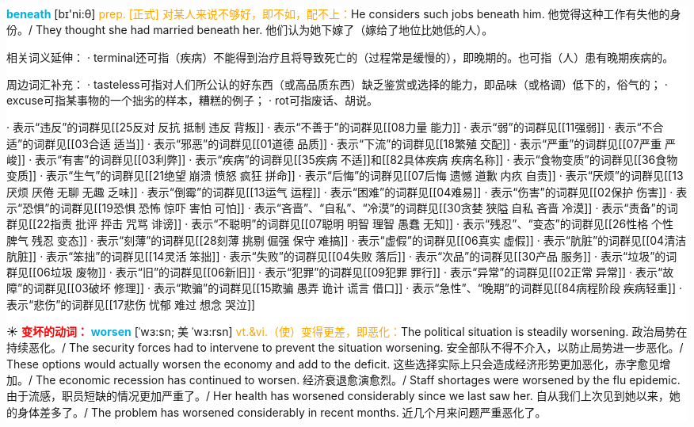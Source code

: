 <font color="sky blue">**beneath**</font> [bɪ'ni:θ] 
<font color="orange">prep. [正式] 对某人来说不够好，即不如，配不上：</font>He considers such jobs beneath him. 他觉得这种工作有失他的身份。/ They thought she had married beneath her. 他们认为她下嫁了（嫁给了地位比她低的人）。

相关词义延伸：
· terminal还可指（疾病）不能得到治疗且将导致死亡的（过程常是缓慢的），即晚期的。也可指（人）患有晚期疾病的。

周边词汇补充：
· tasteless可指对人们所公认的好东西（或高品质东西）缺乏鉴赏或选择的能力，即品味（或格调）低下的，俗气的；
· excuse可指某事物的一个拙劣的样本，糟糕的例子；
· rot可指废话、胡说。

· 表示“违反”的词群见[[25反对 反抗 抵制 违反 背叛]]
· 表示“不善于”的词群见[[08力量 能力]]
· 表示“弱”的词群见[[11强弱]]
· 表示“不合适”的词群见[[03合适 适当]]
· 表示“邪恶”的词群见[[01道德 品质]]
· 表示“下流”的词群见[[18繁殖 交配]]
· 表示“严重”的词群见[[07严重 严峻]]
· 表示“有害”的词群见[[03利弊]]
· 表示“疾病”的词群见[[35疾病 不适]]和[[82具体疾病 疾病名称]]
· 表示“食物变质”的词群见[[36食物变质]]
· 表示“生气”的词群见[[21绝望 崩溃 愤怒 疯狂 拼命]]
· 表示“后悔”的词群见[[07后悔 遗憾 道歉 内疚 自责]]
· 表示“厌烦”的词群见[[13厌烦 厌倦 无聊 无趣 乏味]]
· 表示“倒霉”的词群见[[13运气 运程]]
· 表示“困难”的词群见[[04难易]]
· 表示“伤害”的词群见[[02保护 伤害]]
· 表示“恐惧”的词群见[[19恐惧 恐怖 惊吓 害怕 可怕]]
· 表示“吝啬”、“自私”、“冷漠”的词群见[[30贪婪 狭隘 自私 吝啬 冷漠]]
· 表示“责备”的词群见[[22指责 批评 抨击 咒骂 诽谤]]
· 表示“不聪明”的词群见[[07聪明 明智 理智 愚蠢 无知]]
· 表示“残忍”、“变态”的词群见[[26性格 个性 脾气 残忍 变态]]
· 表示“刻薄”的词群见[[28刻薄 挑剔 倔强 保守 难搞]]
· 表示“虚假”的词群见[[06真实 虚假]]
· 表示“肮脏”的词群见[[04清洁 肮脏]]
· 表示“笨拙”的词群见[[14灵活 笨拙]]
· 表示“失败”的词群见[[04失败 落后]]
· 表示“次品”的词群见[[30产品 服务]]
· 表示“垃圾”的词群见[[06垃圾 废物]]
· 表示“旧”的词群见[[06新旧]]
· 表示“犯罪”的词群见[[09犯罪 罪行]]
· 表示“异常”的词群见[[02正常 异常]]
· 表示“故障”的词群见[[03破坏 修理]]
· 表示“欺骗”的词群见[[15欺骗 愚弄 诡计 谎言 借口]]
· 表示“急性”、“晚期”的词群见[[84病程阶段 疾病轻重]]
· 表示“悲伤”的词群见[[17悲伤 忧郁 难过 想念 哭泣]]

☀ <font color="red">**变坏的动词：**</font>
<font color="sky blue">**worsen**</font> [ˈwɜ:sn; 美 ˈwɜ:rsn]
<font color="orange">vt.&vi.（使）变得更差，即恶化：</font>The political situation is steadily worsening. 政治局势在持续恶化。/ The security forces had to intervene to prevent the situation worsening. 安全部队不得不介入，以防止局势进一步恶化。/ These options would actually worsen the economy and add to the deficit. 这些选择实际上只会造成经济形势更加恶化，赤字愈见增加。/ The economic recession has continued to worsen. 经济衰退愈演愈烈。/ Staff shortages were worsened by the flu epidemic. 由于流感，职员短缺的情况更加严重了。/ Her health has worsened considerably since we last saw her. 自从我们上次见到她以来，她的身体差多了。/ The problem has worsened considerably in recent months. 近几个月来问题严重恶化了。
